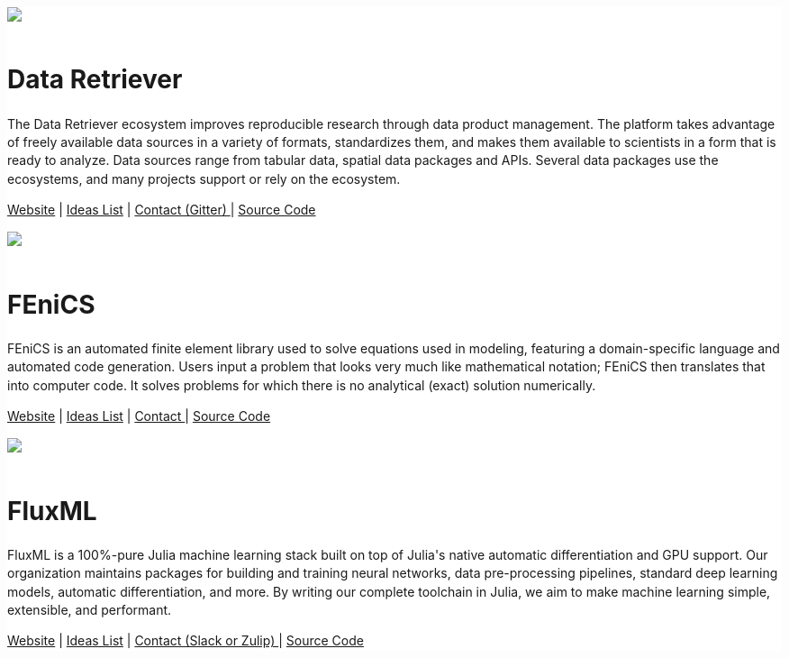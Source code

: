   <tr>
   <td>
     <img width="800px" src="img/ecodata-retriever.png"/>
   </td>
   <td>
      <h1>Data Retriever</h1>
      <p>
        The Data Retriever ecosystem improves reproducible research through data product management. The platform takes advantage of freely available data sources in a variety of formats, standardizes them, and makes them available to scientists in a form that is ready to analyze. Data sources range from tabular data, spatial data packages and APIs. Several data packages use the ecosystems, and many projects support or rely on the ecosystem.
      </p>
      <p>
        <a href="http://www.data-retriever.org/">Website</a>  | <a href="https://github.com/weecology/retriever/wiki/GSoC-2023-Project-Ideas"> Ideas List</a> | <a href="https://gitter.im/weecology/retriever"> Contact (Gitter) </a> | <a href="https://github.com/weecology/retriever">Source Code</a>
      </p>
   </td>
 </tr>


<tr>
   <td>
     <img width="800px" src="img/fenics.png"/>
   </td>
   <td>
      <h1>FEniCS</h1>
      <p>
       FEniCS is an automated finite element library used to solve equations used in modeling, featuring a domain-specific language and automated code generation. Users input a problem that looks very much like mathematical notation; FEniCS then translates that into computer code. It solves problems for which there is no analytical (exact) solution numerically.
      </p>
      <p>
        <a href="https://fenicsproject.org/">Website</a>  | <a href="https://github.com/FEniCS/gsoc/blob/fenics/gsoc-2023/2023/ideas-list-fenics.md"> Ideas List</a> | <a href="https://fenicsproject.org/community/"> Contact </a> | <a href="https://github.com/FEniCS">Source Code</a>
      </p>
   </td>
 </tr>

  <tr>
    <td>
      <img width="800px" src="img/flux.png"/>
    </td>
    <td>
      <h1>FluxML</h1>
      <p>
        FluxML is a 100%-pure Julia machine learning stack built on top of Julia's native automatic differentiation and GPU support. Our organization maintains packages for building and training neural networks, data pre-processing pipelines, standard deep learning models, automatic differentiation, and more. By writing our complete toolchain in Julia, we aim to make machine learning simple, extensible, and performant.
      </p>
      <p>
        <a href="https://fluxml.ai">Website</a> | <a href="https://fluxml.ai/gsoc">Ideas List</a> | <a href="https://julialang.org/community/#community_channels"> Contact (Slack or Zulip) </a> | <a href="https://github.com/FluxML">Source Code</a>
      </p>
    </td>
  </tr>
